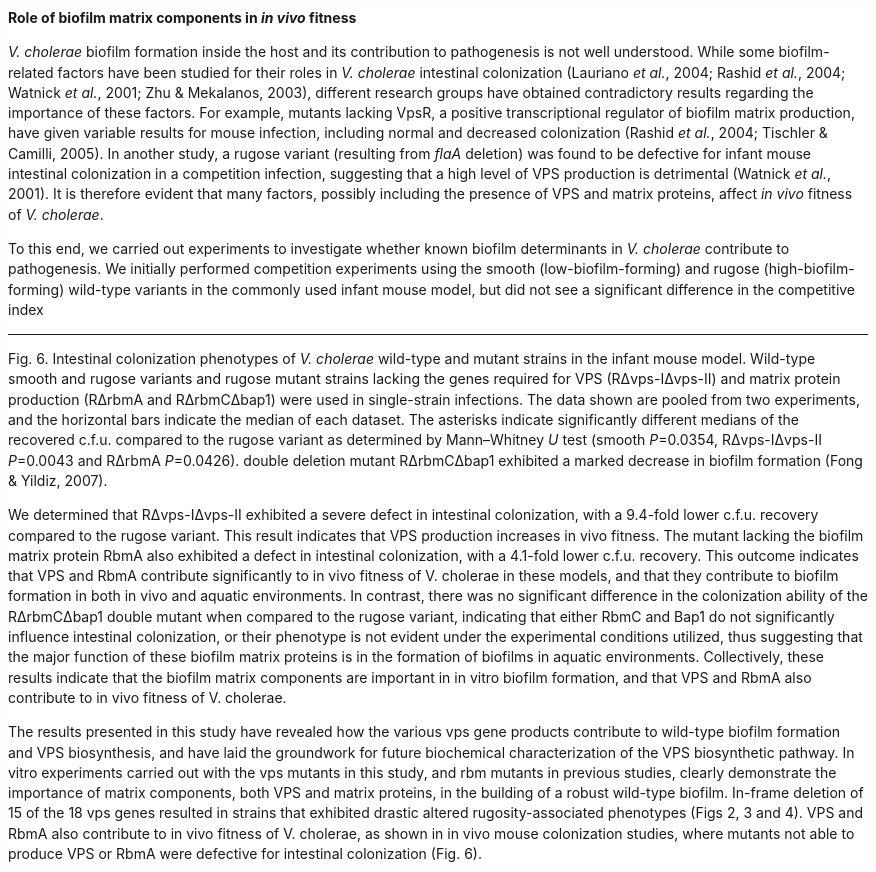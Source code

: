 
**Role of biofilm matrix components in *in vivo* fitness**

*V. cholerae* biofilm formation inside the host and its contribution to pathogenesis is not well understood. While some biofilm-related factors have been studied for their roles in *V. cholerae* intestinal colonization (Lauriano *et al.*, 2004; Rashid *et al.*, 2004; Watnick *et al.*, 2001; Zhu & Mekalanos, 2003), different research groups have obtained contradictory results regarding the importance of these factors. For example, mutants lacking VpsR, a positive transcriptional regulator of biofilm matrix production, have given variable results for mouse infection, including normal and decreased colonization (Rashid *et al.*, 2004; Tischler & Camilli, 2005). In another study, a rugose variant (resulting from *flaA* deletion) was found to be defective for infant mouse intestinal colonization in a competition infection, suggesting that a high level of VPS production is detrimental (Watnick *et al.*, 2001). It is therefore evident that many factors, possibly including the presence of VPS and matrix proteins, affect *in vivo* fitness of *V. cholerae*.

To this end, we carried out experiments to investigate whether known biofilm determinants in *V. cholerae* contribute to pathogenesis. We initially performed competition experiments using the smooth (low-biofilm-forming) and rugose (high-biofilm-forming) wild-type variants in the commonly used infant mouse model, but did not see a significant difference in the competitive index

---

Fig. 6. Intestinal colonization phenotypes of *V. cholerae* wild-type and mutant strains in the infant mouse model. Wild-type smooth and rugose variants and rugose mutant strains lacking the genes required for VPS (RΔvps-IΔvps-II) and matrix protein production (RΔrbmA and RΔrbmCΔbap1) were used in single-strain infections. The data shown are pooled from two experiments, and the horizontal bars indicate the median of each dataset. The asterisks indicate significantly different medians of the recovered c.f.u. compared to the rugose variant as determined by Mann–Whitney *U* test (smooth *P*=0.0354, RΔvps-IΔvps-II *P*=0.0043 and RΔrbmA *P*=0.0426).
double deletion mutant RΔrbmCΔbap1 exhibited a marked decrease in biofilm formation (Fong & Yildiz, 2007).

We determined that RΔvps-IΔvps-II exhibited a severe defect in intestinal colonization, with a 9.4-fold lower c.f.u. recovery compared to the rugose variant. This result indicates that VPS production increases in vivo fitness. The mutant lacking the biofilm matrix protein RbmA also exhibited a defect in intestinal colonization, with a 4.1-fold lower c.f.u. recovery. This outcome indicates that VPS and RbmA contribute significantly to in vivo fitness of V. cholerae in these models, and that they contribute to biofilm formation in both in vivo and aquatic environments. In contrast, there was no significant difference in the colonization ability of the RΔrbmCΔbap1 double mutant when compared to the rugose variant, indicating that either RbmC and Bap1 do not significantly influence intestinal colonization, or their phenotype is not evident under the experimental conditions utilized, thus suggesting that the major function of these biofilm matrix proteins is in the formation of biofilms in aquatic environments. Collectively, these results indicate that the biofilm matrix components are important in in vitro biofilm formation, and that VPS and RbmA also contribute to in vivo fitness of V. cholerae.

The results presented in this study have revealed how the various vps gene products contribute to wild-type biofilm formation and VPS biosynthesis, and have laid the groundwork for future biochemical characterization of the VPS biosynthetic pathway. In vitro experiments carried out with the vps mutants in this study, and rbm mutants in previous studies, clearly demonstrate the importance of matrix components, both VPS and matrix proteins, in the building of a robust wild-type biofilm. In-frame deletion of 15 of the 18 vps genes resulted in strains that exhibited drastic altered rugosity-associated phenotypes (Figs 2, 3 and 4). VPS and RbmA also contribute to in vivo fitness of V. cholerae, as shown in in vivo mouse colonization studies, where mutants not able to produce VPS or RbmA were defective for intestinal colonization (Fig. 6).
